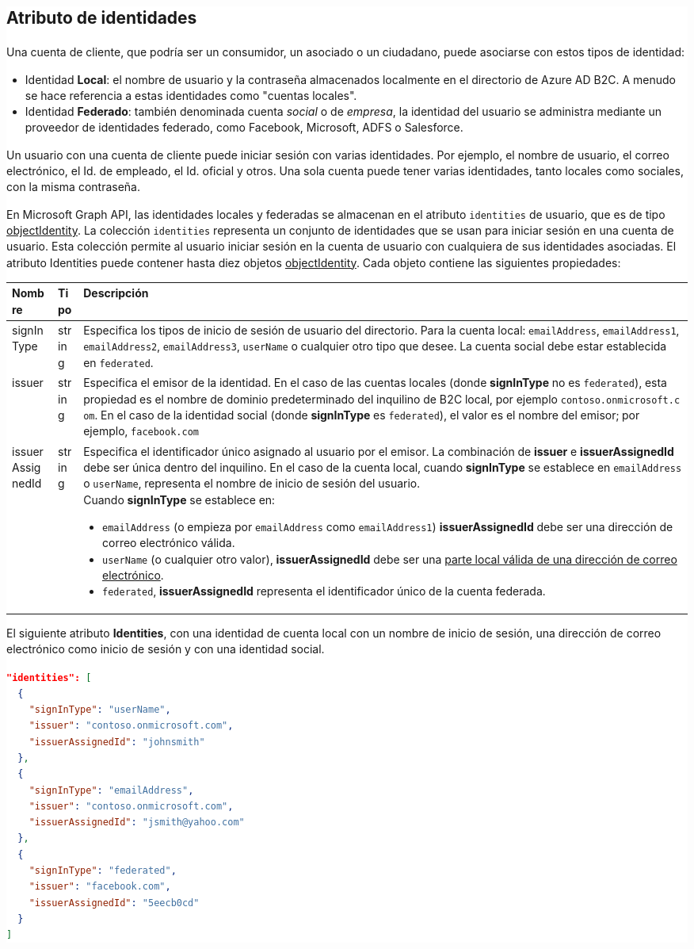 ## <a name="identities-attribute"></a>Atributo de identidades

Una cuenta de cliente, que podría ser un consumidor, un asociado o un ciudadano, puede asociarse con estos tipos de identidad:

- Identidad **Local**: el nombre de usuario y la contraseña almacenados localmente en el directorio de Azure AD B2C. A menudo se hace referencia a estas identidades como "cuentas locales".
- Identidad **Federado**: también denominada cuenta *social* o de *empresa*, la identidad del usuario se administra mediante un proveedor de identidades federado, como Facebook, Microsoft, ADFS o Salesforce.

Un usuario con una cuenta de cliente puede iniciar sesión con varias identidades. Por ejemplo, el nombre de usuario, el correo electrónico, el Id. de empleado, el Id. oficial y otros. Una sola cuenta puede tener varias identidades, tanto locales como sociales, con la misma contraseña.

En Microsoft Graph API, las identidades locales y federadas se almacenan en el atributo `identities` de usuario, que es de tipo [objectIdentity](/graph/api/resources/objectidentity). La colección `identities` representa un conjunto de identidades que se usan para iniciar sesión en una cuenta de usuario. Esta colección permite al usuario iniciar sesión en la cuenta de usuario con cualquiera de sus identidades asociadas. El atributo Identities puede contener hasta diez objetos [objectIdentity](/graph/api/resources/objectidentity). Cada objeto contiene las siguientes propiedades:

| Nombre   | Tipo |Descripción|
|:---------------|:--------|:----------|
|signInType|string| Especifica los tipos de inicio de sesión de usuario del directorio. Para la cuenta local: `emailAddress`, `emailAddress1`, `emailAddress2`, `emailAddress3`, `userName` o cualquier otro tipo que desee. La cuenta social debe estar establecida en `federated`.|
|issuer|string|Especifica el emisor de la identidad. En el caso de las cuentas locales (donde **signInType** no es `federated`), esta propiedad es el nombre de dominio predeterminado del inquilino de B2C local, por ejemplo `contoso.onmicrosoft.com`. En el caso de la identidad social (donde **signInType** es `federated`), el valor es el nombre del emisor; por ejemplo, `facebook.com`|
|issuerAssignedId|string|Especifica el identificador único asignado al usuario por el emisor. La combinación de **issuer** e **issuerAssignedId** debe ser única dentro del inquilino. En el caso de la cuenta local, cuando **signInType** se establece en `emailAddress` o `userName`, representa el nombre de inicio de sesión del usuario.<br>Cuando **signInType** se establece en: <ul><li>`emailAddress` (o empieza por `emailAddress` como `emailAddress1`) **issuerAssignedId** debe ser una dirección de correo electrónico válida.</li><li>`userName` (o cualquier otro valor), **issuerAssignedId** debe ser una [parte local válida de una dirección de correo electrónico](https://tools.ietf.org/html/rfc3696#section-3).</li><li>`federated`, **issuerAssignedId** representa el identificador único de la cuenta federada.</li></ul>|

El siguiente atributo **Identities**, con una identidad de cuenta local con un nombre de inicio de sesión, una dirección de correo electrónico como inicio de sesión y con una identidad social.

```json
"identities": [
  {
    "signInType": "userName",
    "issuer": "contoso.onmicrosoft.com",
    "issuerAssignedId": "johnsmith"
  },
  {
    "signInType": "emailAddress",
    "issuer": "contoso.onmicrosoft.com",
    "issuerAssignedId": "jsmith@yahoo.com"
  },
  {
    "signInType": "federated",
    "issuer": "facebook.com",
    "issuerAssignedId": "5eecb0cd"
  }
]
```
